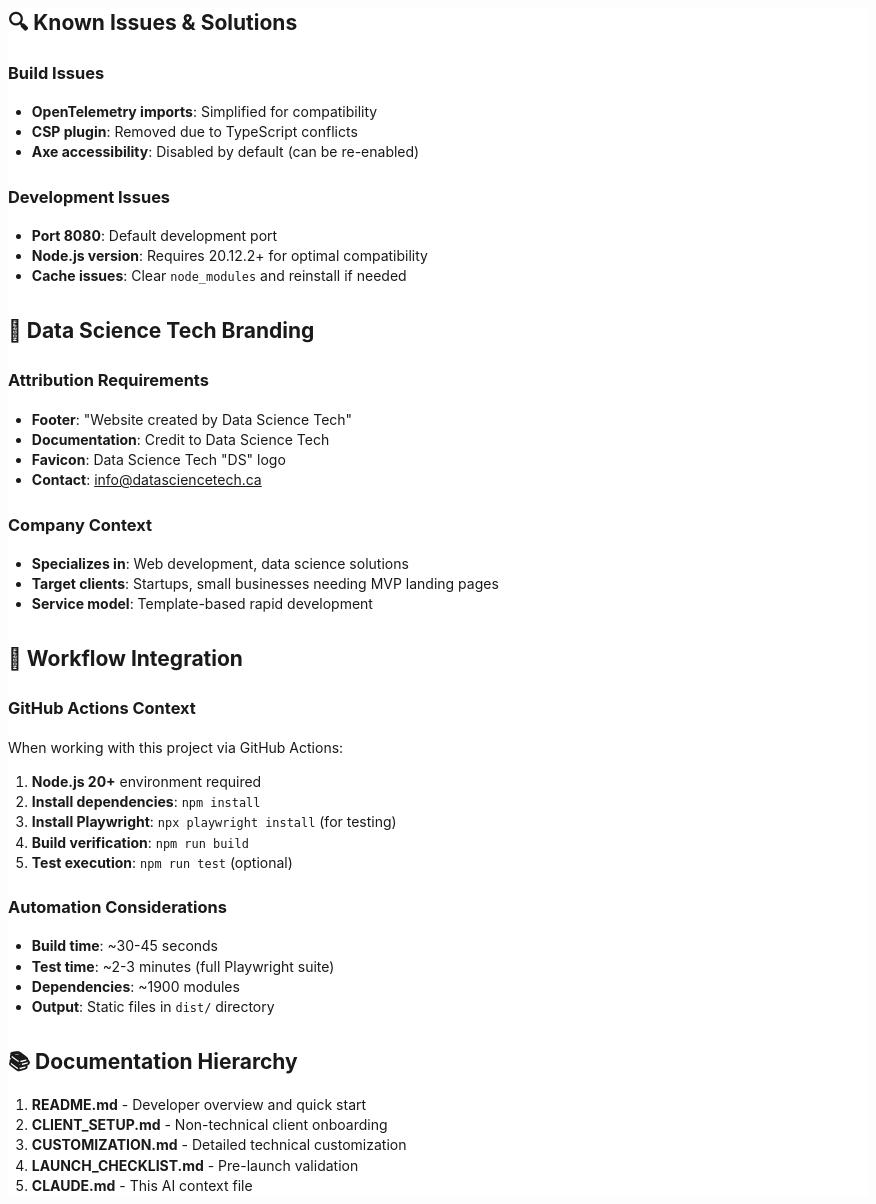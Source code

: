 ## 🔍 Known Issues & Solutions

### Build Issues
- **OpenTelemetry imports**: Simplified for compatibility
- **CSP plugin**: Removed due to TypeScript conflicts
- **Axe accessibility**: Disabled by default (can be re-enabled)

### Development Issues
- **Port 8080**: Default development port
- **Node.js version**: Requires 20.12.2+ for optimal compatibility
- **Cache issues**: Clear `node_modules` and reinstall if needed

## 🎯 Data Science Tech Branding

### Attribution Requirements
- **Footer**: "Website created by Data Science Tech"
- **Documentation**: Credit to Data Science Tech
- **Favicon**: Data Science Tech "DS" logo
- **Contact**: info@datasciencetech.ca

### Company Context
- **Specializes in**: Web development, data science solutions
- **Target clients**: Startups, small businesses needing MVP landing pages
- **Service model**: Template-based rapid development

## 🔄 Workflow Integration

### GitHub Actions Context
When working with this project via GitHub Actions:

1. **Node.js 20+** environment required
2. **Install dependencies**: `npm install`
3. **Install Playwright**: `npx playwright install` (for testing)
4. **Build verification**: `npm run build`
5. **Test execution**: `npm run test` (optional)

### Automation Considerations
- **Build time**: ~30-45 seconds
- **Test time**: ~2-3 minutes (full Playwright suite)
- **Dependencies**: ~1900 modules
- **Output**: Static files in `dist/` directory

## 📚 Documentation Hierarchy

1. **README.md** - Developer overview and quick start
2. **CLIENT_SETUP.md** - Non-technical client onboarding
3. **CUSTOMIZATION.md** - Detailed technical customization
4. **LAUNCH_CHECKLIST.md** - Pre-launch validation
5. **CLAUDE.md** - This AI context file
